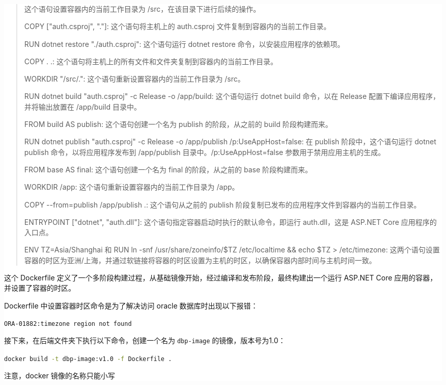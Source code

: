 > 这个语句设置容器内的当前工作目录为 /src，在该目录下进行后续的操作。
>
> COPY ["auth.csproj", "."]:
> 这个语句将主机上的 auth.csproj 文件复制到容器内的当前工作目录。
>
> RUN dotnet restore "./auth.csproj":
> 这个语句运行 dotnet restore 命令，以安装应用程序的依赖项。
>
> COPY . .:
> 这个语句将主机上的所有文件和文件夹复制到容器内的当前工作目录。
>
> WORKDIR "/src/.":
> 这个语句重新设置容器内的当前工作目录为 /src。
>
> RUN dotnet build "auth.csproj" -c Release -o /app/build:
> 这个语句运行 dotnet build 命令，以在 Release 配置下编译应用程序，并将输出放置在 /app/build 目录中。
>
> FROM build AS publish:
> 这个语句创建一个名为 publish 的阶段，从之前的 build 阶段构建而来。
>
> RUN dotnet publish "auth.csproj" -c Release -o /app/publish /p:UseAppHost=false:
> 在 publish 阶段中，这个语句运行 dotnet publish 命令，以将应用程序发布到 /app/publish 目录中。/p:UseAppHost=false 参数用于禁用应用主机的生成。
>
> FROM base AS final:
> 这个语句创建一个名为 final 的阶段，从之前的 base 阶段构建而来。
>
> WORKDIR /app:
> 这个语句重新设置容器内的当前工作目录为 /app。
>
> COPY --from=publish /app/publish .:
> 这个语句从之前的 publish 阶段复制已发布的应用程序文件到容器内的当前工作目录。
>
> ENTRYPOINT ["dotnet", "auth.dll"]:
> 这个语句指定容器启动时执行的默认命令，即运行 auth.dll，这是 ASP.NET Core 应用程序的入口点。
>
> ENV TZ=Asia/Shanghai 和 RUN ln -snf /usr/share/zoneinfo/$TZ /etc/localtime && echo $TZ > /etc/timezone:
> 这两个语句设置容器的时区为亚洲/上海，并通过软链接将容器的时区设置为主机的时区，以确保容器内部时间与主机时间一致。

这个 Dockerfile 定义了一个多阶段构建过程，从基础镜像开始，经过编译和发布阶段，最终构建出一个运行 ASP.NET Core 应用的容器，并设置了容器的时区。

Dockerfile 中设置容器时区命令是为了解决访问 oracle 数据库时出现以下报错：

```
ORA-01882:timezone region not found
```

接下来，在后端文件夹下执行以下命令，创建一个名为 `dbp-image` 的镜像，版本号为1.0：

```bash
docker build -t dbp-image:v1.0 -f Dockerfile .
```

注意，docker 镜像的名称只能小写
